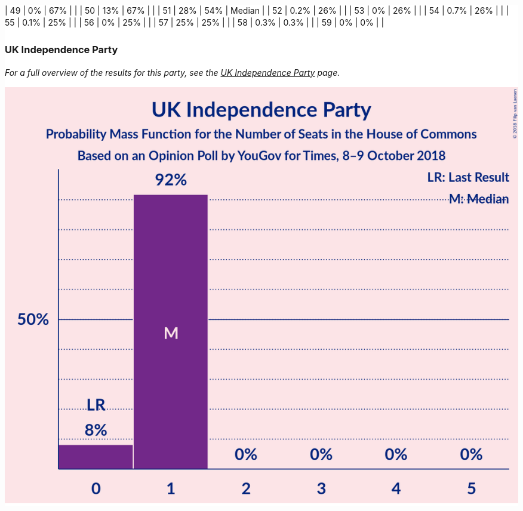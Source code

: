 | 49 | 0% | 67% |  |
| 50 | 13% | 67% |  |
| 51 | 28% | 54% | Median |
| 52 | 0.2% | 26% |  |
| 53 | 0% | 26% |  |
| 54 | 0.7% | 26% |  |
| 55 | 0.1% | 25% |  |
| 56 | 0% | 25% |  |
| 57 | 25% | 25% |  |
| 58 | 0.3% | 0.3% |  |
| 59 | 0% | 0% |  |

### UK Independence Party

*For a full overview of the results for this party, see the [UK Independence Party](party-ukindependenceparty.html) page.*

![Graph with seats probability mass function not yet produced](2018-10-09-YouGov-seats-pmf-ukindependenceparty.png "Seats Probability Mass Function")
